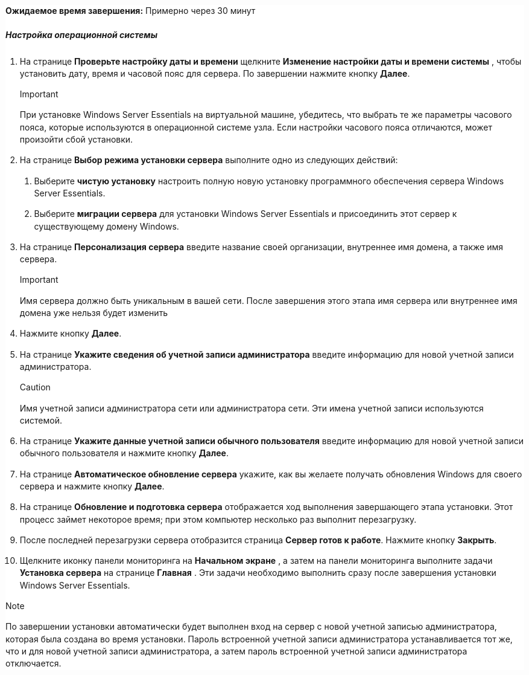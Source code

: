  **Ожидаемое время завершения:** Примерно через 30 минут  
  
##### <a name="to-configure-the-operating-system"></a>Настройка операционной системы  
  
1.  На странице **Проверьте настройку даты и времени** щелкните **Изменение настройки даты и времени системы** , чтобы установить дату, время и часовой пояс для сервера. По завершении нажмите кнопку **Далее**.  
  
    > [!IMPORTANT]
    >  При установке Windows Server Essentials на виртуальной машине, убедитесь, что выбрать те же параметры часового пояса, которые используются в операционной системе узла. Если настройки часового пояса отличаются, может произойти сбой установки.  
  
2.  На странице **Выбор режима установки сервера** выполните одно из следующих действий:  
  
    1.  Выберите **чистую установку** настроить полную новую установку программного обеспечения сервера Windows Server Essentials.  
  
    2.  Выберите **миграции сервера** для установки Windows Server Essentials и присоединить этот сервер к существующему домену Windows.  
  
3.  На странице **Персонализация сервера** введите название своей организации, внутреннее имя домена, а также имя сервера.  
  
    > [!IMPORTANT]
    >  Имя сервера должно быть уникальным в вашей сети. После завершения этого этапа имя сервера или внутреннее имя домена уже нельзя будет изменить  
  
4.  Нажмите кнопку **Далее**.  
  
5.  На странице **Укажите сведения об учетной записи администратора** введите информацию для новой учетной записи администратора.  
  
    > [!CAUTION]
    >  Имя учетной записи администратора сети или администратора сети. Эти имена учетной записи используются системой.  
  
6.  На странице **Укажите данные учетной записи обычного пользователя** введите информацию для новой учетной записи обычного пользователя и нажмите кнопку **Далее**.  
  
7.  На странице **Автоматическое обновление сервера** укажите, как вы желаете получать обновления Windows для своего сервера и нажмите кнопку **Далее**.  
  
8.  На странице **Обновление и подготовка сервера** отображается ход выполнения завершающего этапа установки. Этот процесс займет некоторое время; при этом компьютер несколько раз выполнит перезагрузку.  
  
9. После последней перезагрузки сервера отобразится страница **Сервер готов к работе**. Нажмите кнопку **Закрыть**.  
  
10. Щелкните иконку панели мониторинга на **Начальном экране** , а затем на панели мониторинга выполните задачи **Установка сервера** на странице **Главная** . Эти задачи необходимо выполнить сразу после завершения установки Windows Server Essentials.  
  
> [!NOTE]
>  По завершении установки автоматически будет выполнен вход на сервер с новой учетной записью администратора, которая была создана во время установки. Пароль встроенной учетной записи администратора устанавливается тот же, что и для новой учетной записи администратора, а затем пароль встроенной учетной записи администратора отключается.  
  